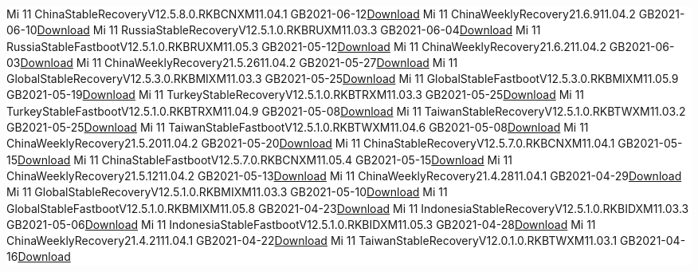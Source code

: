 <tr><td>Mi 11 China</td><td>Stable</td><td>Recovery</td><td>V12.5.8.0.RKBCNXM</td><td>11.0</td><td>4.1 GB</td><td>2021-06-12</td><td><a href="/miui/venus/stable/V12.5.8.0.RKBCNXM/">Download</a></td></tr>
<tr><td>Mi 11 China</td><td>Weekly</td><td>Recovery</td><td>21.6.9</td><td>11.0</td><td>4.2 GB</td><td>2021-06-10</td><td><a href="/miui/venus/weekly/21.6.9/">Download</a></td></tr>
<tr><td>Mi 11 Russia</td><td>Stable</td><td>Recovery</td><td>V12.5.1.0.RKBRUXM</td><td>11.0</td><td>3.3 GB</td><td>2021-06-04</td><td><a href="/miui/venus/stable/V12.5.1.0.RKBRUXM/">Download</a></td></tr>
<tr><td>Mi 11 Russia</td><td>Stable</td><td>Fastboot</td><td>V12.5.1.0.RKBRUXM</td><td>11.0</td><td>5.3 GB</td><td>2021-05-12</td><td><a href="/miui/venus/stable/V12.5.1.0.RKBRUXM/">Download</a></td></tr>
<tr><td>Mi 11 China</td><td>Weekly</td><td>Recovery</td><td>21.6.2</td><td>11.0</td><td>4.2 GB</td><td>2021-06-03</td><td><a href="/miui/venus/weekly/21.6.2/">Download</a></td></tr>
<tr><td>Mi 11 China</td><td>Weekly</td><td>Recovery</td><td>21.5.26</td><td>11.0</td><td>4.2 GB</td><td>2021-05-27</td><td><a href="/miui/venus/weekly/21.5.26/">Download</a></td></tr>
<tr><td>Mi 11 Global</td><td>Stable</td><td>Recovery</td><td>V12.5.3.0.RKBMIXM</td><td>11.0</td><td>3.3 GB</td><td>2021-05-25</td><td><a href="/miui/venus/stable/V12.5.3.0.RKBMIXM/">Download</a></td></tr>
<tr><td>Mi 11 Global</td><td>Stable</td><td>Fastboot</td><td>V12.5.3.0.RKBMIXM</td><td>11.0</td><td>5.9 GB</td><td>2021-05-19</td><td><a href="/miui/venus/stable/V12.5.3.0.RKBMIXM/">Download</a></td></tr>
<tr><td>Mi 11 Turkey</td><td>Stable</td><td>Recovery</td><td>V12.5.1.0.RKBTRXM</td><td>11.0</td><td>3.3 GB</td><td>2021-05-25</td><td><a href="/miui/venus/stable/V12.5.1.0.RKBTRXM/">Download</a></td></tr>
<tr><td>Mi 11 Turkey</td><td>Stable</td><td>Fastboot</td><td>V12.5.1.0.RKBTRXM</td><td>11.0</td><td>4.9 GB</td><td>2021-05-08</td><td><a href="/miui/venus/stable/V12.5.1.0.RKBTRXM/">Download</a></td></tr>
<tr><td>Mi 11 Taiwan</td><td>Stable</td><td>Recovery</td><td>V12.5.1.0.RKBTWXM</td><td>11.0</td><td>3.2 GB</td><td>2021-05-25</td><td><a href="/miui/venus/stable/V12.5.1.0.RKBTWXM/">Download</a></td></tr>
<tr><td>Mi 11 Taiwan</td><td>Stable</td><td>Fastboot</td><td>V12.5.1.0.RKBTWXM</td><td>11.0</td><td>4.6 GB</td><td>2021-05-08</td><td><a href="/miui/venus/stable/V12.5.1.0.RKBTWXM/">Download</a></td></tr>
<tr><td>Mi 11 China</td><td>Weekly</td><td>Recovery</td><td>21.5.20</td><td>11.0</td><td>4.2 GB</td><td>2021-05-20</td><td><a href="/miui/venus/weekly/21.5.20/">Download</a></td></tr>
<tr><td>Mi 11 China</td><td>Stable</td><td>Recovery</td><td>V12.5.7.0.RKBCNXM</td><td>11.0</td><td>4.1 GB</td><td>2021-05-15</td><td><a href="/miui/venus/stable/V12.5.7.0.RKBCNXM/">Download</a></td></tr>
<tr><td>Mi 11 China</td><td>Stable</td><td>Fastboot</td><td>V12.5.7.0.RKBCNXM</td><td>11.0</td><td>5.4 GB</td><td>2021-05-15</td><td><a href="/miui/venus/stable/V12.5.7.0.RKBCNXM/">Download</a></td></tr>
<tr><td>Mi 11 China</td><td>Weekly</td><td>Recovery</td><td>21.5.12</td><td>11.0</td><td>4.2 GB</td><td>2021-05-13</td><td><a href="/miui/venus/weekly/21.5.12/">Download</a></td></tr>
<tr><td>Mi 11 China</td><td>Weekly</td><td>Recovery</td><td>21.4.28</td><td>11.0</td><td>4.1 GB</td><td>2021-04-29</td><td><a href="/miui/venus/weekly/21.4.28/">Download</a></td></tr>
<tr><td>Mi 11 Global</td><td>Stable</td><td>Recovery</td><td>V12.5.1.0.RKBMIXM</td><td>11.0</td><td>3.3 GB</td><td>2021-05-10</td><td><a href="/miui/venus/stable/V12.5.1.0.RKBMIXM/">Download</a></td></tr>
<tr><td>Mi 11 Global</td><td>Stable</td><td>Fastboot</td><td>V12.5.1.0.RKBMIXM</td><td>11.0</td><td>5.8 GB</td><td>2021-04-23</td><td><a href="/miui/venus/stable/V12.5.1.0.RKBMIXM/">Download</a></td></tr>
<tr><td>Mi 11 Indonesia</td><td>Stable</td><td>Recovery</td><td>V12.5.1.0.RKBIDXM</td><td>11.0</td><td>3.3 GB</td><td>2021-05-06</td><td><a href="/miui/venus/stable/V12.5.1.0.RKBIDXM/">Download</a></td></tr>
<tr><td>Mi 11 Indonesia</td><td>Stable</td><td>Fastboot</td><td>V12.5.1.0.RKBIDXM</td><td>11.0</td><td>5.3 GB</td><td>2021-04-28</td><td><a href="/miui/venus/stable/V12.5.1.0.RKBIDXM/">Download</a></td></tr>
<tr><td>Mi 11 China</td><td>Weekly</td><td>Recovery</td><td>21.4.21</td><td>11.0</td><td>4.1 GB</td><td>2021-04-22</td><td><a href="/miui/venus/weekly/21.4.21/">Download</a></td></tr>
<tr><td>Mi 11 Taiwan</td><td>Stable</td><td>Recovery</td><td>V12.0.1.0.RKBTWXM</td><td>11.0</td><td>3.1 GB</td><td>2021-04-16</td><td><a href="/miui/venus/stable/V12.0.1.0.RKBTWXM/">Download</a></td></tr>